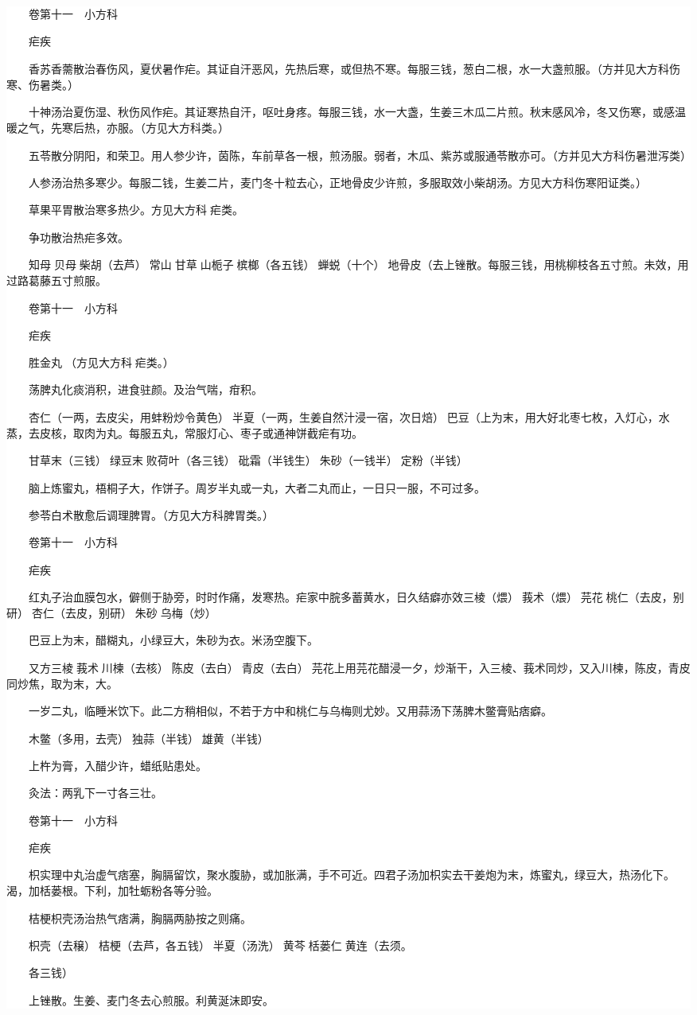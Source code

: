 　　卷第十一　小方科

　　疟疾

　　香苏香薷散治春伤风，夏伏暑作疟。其证自汗恶风，先热后寒，或但热不寒。每服三钱，葱白二根，水一大盏煎服。（方并见大方科伤寒、伤暑类。）

　　十神汤治夏伤湿、秋伤风作疟。其证寒热自汗，呕吐身疼。每服三钱，水一大盏，生姜三木瓜二片煎。秋末感风冷，冬又伤寒，或感温暖之气，先寒后热，亦服。（方见大方科类。）

　　五苓散分阴阳，和荣卫。用人参少许，茵陈，车前草各一根，煎汤服。弱者，木瓜、紫苏或服通苓散亦可。（方并见大方科伤暑泄泻类）

　　人参汤治热多寒少。每服二钱，生姜二片，麦门冬十粒去心，正地骨皮少许煎，多服取效小柴胡汤。方见大方科伤寒阳证类。）

　　草果平胃散治寒多热少。方见大方科 疟类。

　　争功散治热疟多效。

　　知母 贝母 柴胡（去芦） 常山 甘草 山栀子 槟榔（各五钱） 蝉蜕（十个） 地骨皮（去上锉散。每服三钱，用桃柳枝各五寸煎。未效，用过路葛藤五寸煎服。

　　卷第十一　小方科

　　疟疾

　　胜金丸 （方见大方科 疟类。）

　　荡脾丸化痰消积，进食驻颜。及治气喘，疳积。

　　杏仁（一两，去皮尖，用蚌粉炒令黄色） 半夏（一两，生姜自然汁浸一宿，次日焙） 巴豆（上为末，用大好北枣七枚，入灯心，水蒸，去皮核，取肉为丸。每服五丸，常服灯心、枣子或通神饼截疟有功。

　　甘草末（三钱） 绿豆末 败荷叶（各三钱） 砒霜（半钱生） 朱砂（一钱半） 定粉（半钱）

　　脑上炼蜜丸，梧桐子大，作饼子。周岁半丸或一丸，大者二丸而止，一日只一服，不可过多。

　　参苓白术散愈后调理脾胃。（方见大方科脾胃类。）

　　卷第十一　小方科

　　疟疾

　　红丸子治血膜包水，僻侧于胁旁，时时作痛，发寒热。疟家中脘多蓄黄水，日久结癖亦效三棱（煨） 莪术（煨） 芫花 桃仁（去皮，别研） 杏仁（去皮，别研） 朱砂 乌梅（炒）

　　巴豆上为末，醋糊丸，小绿豆大，朱砂为衣。米汤空腹下。

　　又方三棱 莪术 川楝（去核） 陈皮（去白） 青皮（去白） 芫花上用芫花醋浸一夕，炒渐干，入三棱、莪术同炒，又入川楝，陈皮，青皮同炒焦，取为末，大。

　　一岁二丸，临睡米饮下。此二方稍相似，不若于方中和桃仁与乌梅则尤妙。又用蒜汤下荡脾木鳖膏贴痞癖。

　　木鳖（多用，去壳） 独蒜（半钱） 雄黄（半钱）

　　上杵为膏，入醋少许，蜡纸贴患处。

　　灸法：两乳下一寸各三壮。

　　卷第十一　小方科

　　疟疾

　　枳实理中丸治虚气痞塞，胸膈留饮，聚水腹胁，或加胀满，手不可近。四君子汤加枳实去干姜炮为末，炼蜜丸，绿豆大，热汤化下。渴，加栝蒌根。下利，加牡蛎粉各等分验。

　　桔梗枳壳汤治热气痞满，胸膈两胁按之则痛。

　　枳壳（去穣） 桔梗（去芦，各五钱） 半夏（汤洗） 黄芩 栝蒌仁 黄连（去须。

　　各三钱）

　　上锉散。生姜、麦门冬去心煎服。利黄涎沫即安。
